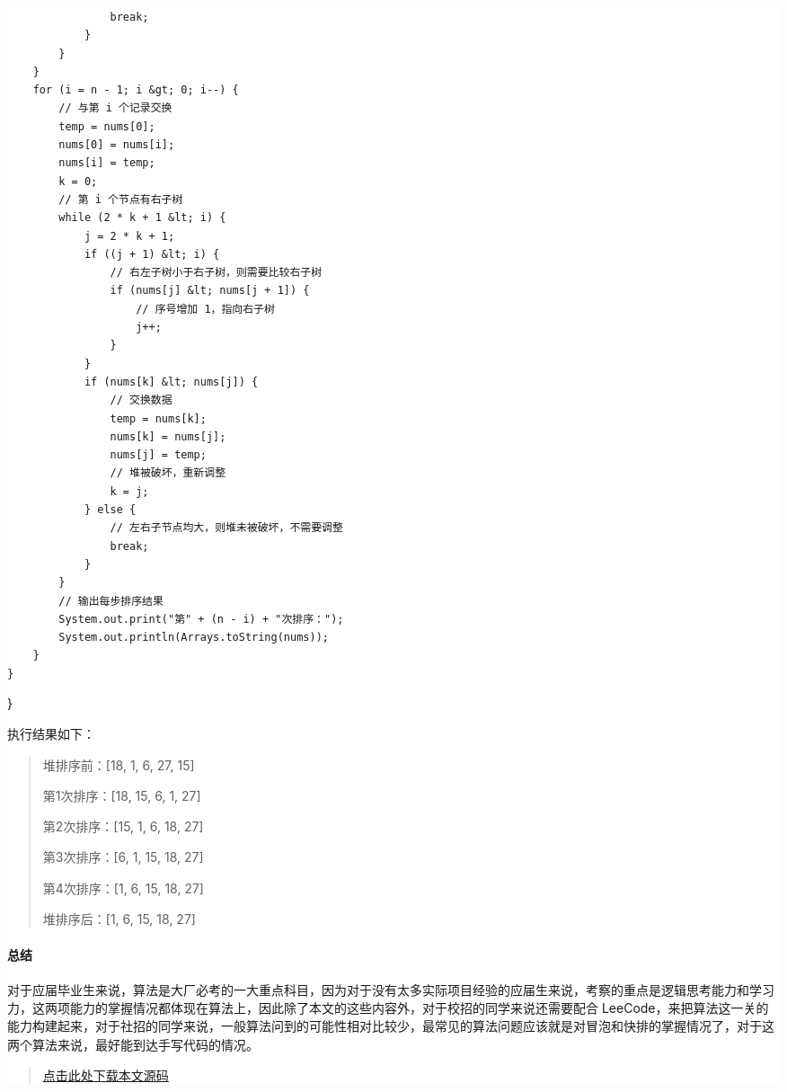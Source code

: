                     break;
                }
            }
        }
        for (i = n - 1; i &gt; 0; i--) {
            // 与第 i 个记录交换
            temp = nums[0];
            nums[0] = nums[i];
            nums[i] = temp;
            k = 0;
            // 第 i 个节点有右子树
            while (2 * k + 1 &lt; i) {
                j = 2 * k + 1;
                if ((j + 1) &lt; i) {
                    // 右左子树小于右子树，则需要比较右子树
                    if (nums[j] &lt; nums[j + 1]) {
                        // 序号增加 1，指向右子树
                        j++;
                    }
                }
                if (nums[k] &lt; nums[j]) {
                    // 交换数据
                    temp = nums[k];
                    nums[k] = nums[j];
                    nums[j] = temp;
                    // 堆被破坏，重新调整
                    k = j;
                } else {
                    // 左右子节点均大，则堆未被破坏，不需要调整
                    break;
                }
            }
            // 输出每步排序结果
            System.out.print("第" + (n - i) + "次排序：");
            System.out.println(Arrays.toString(nums));
        }
    }
}
</code></pre>
<p>执行结果如下：</p>
<blockquote>
  <p>堆排序前：[18, 1, 6, 27, 15]</p>
  <p>第1次排序：[18, 15, 6, 1, 27]</p>
  <p>第2次排序：[15, 1, 6, 18, 27]</p>
  <p>第3次排序：[6, 1, 15, 18, 27]</p>
  <p>第4次排序：[1, 6, 15, 18, 27]</p>
  <p>堆排序后：[1, 6, 15, 18, 27]</p>
</blockquote>
<h4 id="">总结</h4>
<p>对于应届毕业生来说，算法是大厂必考的一大重点科目，因为对于没有太多实际项目经验的应届生来说，考察的重点是逻辑思考能力和学习力，这两项能力的掌握情况都体现在算法上，因此除了本文的这些内容外，对于校招的同学来说还需要配合 LeeCode，来把算法这一关的能力构建起来，对于社招的同学来说，一般算法问到的可能性相对比较少，最常见的算法问题应该就是对冒泡和快排的掌握情况了，对于这两个算法来说，最好能到达手写代码的情况。</p>
<blockquote>
  <p><a href="https://github.com/vipstone/java-interview/blob/master/interview-code/src/main/java/com/interview/Lesson7_4.java">点击此处下载本文源码</a></p>
</blockquote></div></article>